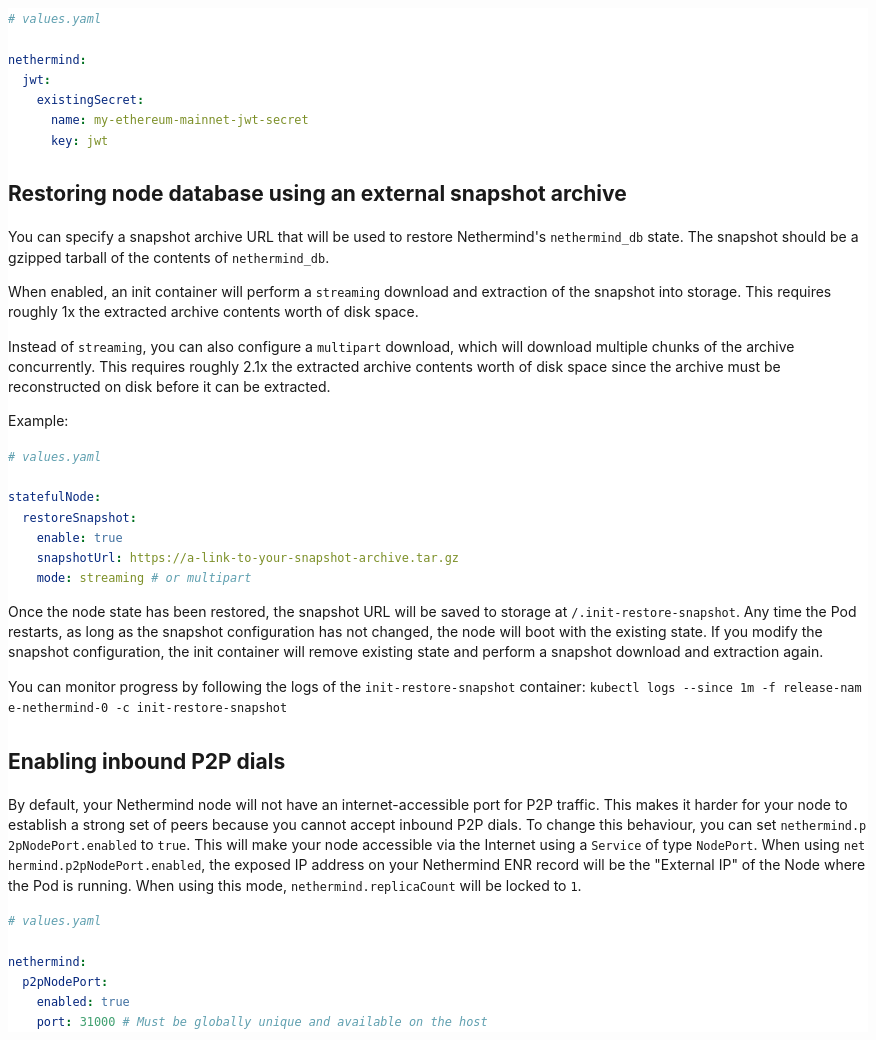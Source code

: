 ```yaml
# values.yaml

nethermind:
  jwt:
    existingSecret:
      name: my-ethereum-mainnet-jwt-secret
      key: jwt
```

## Restoring node database using an external snapshot archive

You can specify a snapshot archive URL that will be used to restore Nethermind's `nethermind_db` state. The snapshot should be a gzipped tarball of the contents of `nethermind_db`.

When enabled, an init container will perform a `streaming` download and extraction of the snapshot into storage. This requires roughly 1x the extracted archive contents worth of disk space.

Instead of `streaming`, you can also configure a `multipart` download, which will download multiple chunks of the archive concurrently. This requires roughly 2.1x the extracted archive contents worth of disk space since the archive must be reconstructed on disk before it can be extracted.

Example:
```yaml
# values.yaml

statefulNode:
  restoreSnapshot:
    enable: true
    snapshotUrl: https://a-link-to-your-snapshot-archive.tar.gz
    mode: streaming # or multipart
```

Once the node state has been restored, the snapshot URL will be saved to storage at `/.init-restore-snapshot`. Any time the Pod restarts, as long as the snapshot configuration has not changed, the node will boot with the existing state. If you modify the snapshot configuration, the init container will remove existing state and perform a snapshot download and extraction again.

You can monitor progress by following the logs of the `init-restore-snapshot` container: `kubectl logs --since 1m -f release-name-nethermind-0 -c init-restore-snapshot`

## Enabling inbound P2P dials

By default, your Nethermind node will not have an internet-accessible port for P2P traffic. This makes it harder for your node to establish a strong set of peers because you cannot accept inbound P2P dials. To change this behaviour, you can set `nethermind.p2pNodePort.enabled` to `true`. This will make your node accessible via the Internet using a `Service` of type `NodePort`. When using `nethermind.p2pNodePort.enabled`, the exposed IP address on your Nethermind ENR record will be the "External IP" of the Node where the Pod is running. When using this mode, `nethermind.replicaCount` will be locked to `1`.

```yaml
# values.yaml

nethermind:
  p2pNodePort:
    enabled: true
    port: 31000 # Must be globally unique and available on the host
```
